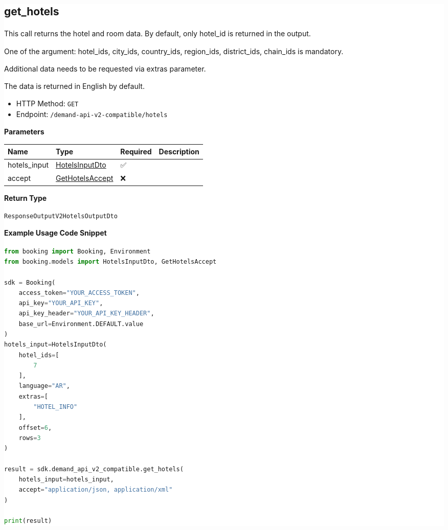 ## get_hotels

This call returns the hotel and room data. By default, only hotel_id is returned in the output.

One of the argument: hotel_ids, city_ids, country_ids, region_ids, district_ids, chain_ids is mandatory.

Additional data needs to be requested via extras parameter.

The data is returned in English by default.

- HTTP Method: `GET`
- Endpoint: `/demand-api-v2-compatible/hotels`

**Parameters**

| Name         | Type                                            | Required | Description |
| :----------- | :---------------------------------------------- | :------- | :---------- |
| hotels_input | [HotelsInputDto](../models/HotelsInputDto.md)   | ✅       |             |
| accept       | [GetHotelsAccept](../models/GetHotelsAccept.md) | ❌       |             |

**Return Type**

`ResponseOutputV2HotelsOutputDto`

**Example Usage Code Snippet**

```python
from booking import Booking, Environment
from booking.models import HotelsInputDto, GetHotelsAccept

sdk = Booking(
    access_token="YOUR_ACCESS_TOKEN",
    api_key="YOUR_API_KEY",
    api_key_header="YOUR_API_KEY_HEADER",
    base_url=Environment.DEFAULT.value
)
hotels_input=HotelsInputDto(
    hotel_ids=[
        7
    ],
    language="AR",
    extras=[
        "HOTEL_INFO"
    ],
    offset=6,
    rows=3
)

result = sdk.demand_api_v2_compatible.get_hotels(
    hotels_input=hotels_input,
    accept="application/json, application/xml"
)

print(result)
```
